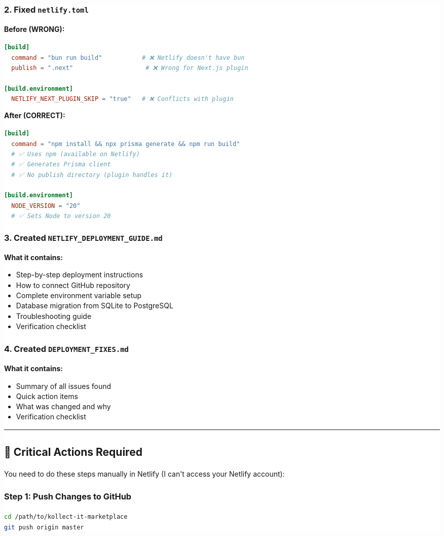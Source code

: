 ### 2. Fixed `netlify.toml`

**Before (WRONG):**
```toml
[build]
  command = "bun run build"           # ❌ Netlify doesn't have bun
  publish = ".next"                    # ❌ Wrong for Next.js plugin

[build.environment]
  NETLIFY_NEXT_PLUGIN_SKIP = "true"   # ❌ Conflicts with plugin
```

**After (CORRECT):**
```toml
[build]
  command = "npm install && npx prisma generate && npm run build"
  # ✅ Uses npm (available on Netlify)
  # ✅ Generates Prisma client
  # ✅ No publish directory (plugin handles it)

[build.environment]
  NODE_VERSION = "20"
  # ✅ Sets Node to version 20
```

### 3. Created `NETLIFY_DEPLOYMENT_GUIDE.md`

**What it contains:**
- Step-by-step deployment instructions
- How to connect GitHub repository
- Complete environment variable setup
- Database migration from SQLite to PostgreSQL
- Troubleshooting guide
- Verification checklist

### 4. Created `DEPLOYMENT_FIXES.md`

**What it contains:**
- Summary of all issues found
- Quick action items
- What was changed and why
- Verification checklist

---

## 🚨 Critical Actions Required

You need to do these steps manually in Netlify (I can't access your Netlify account):

### Step 1: Push Changes to GitHub

```bash
cd /path/to/kollect-it-marketplace
git push origin master
```
